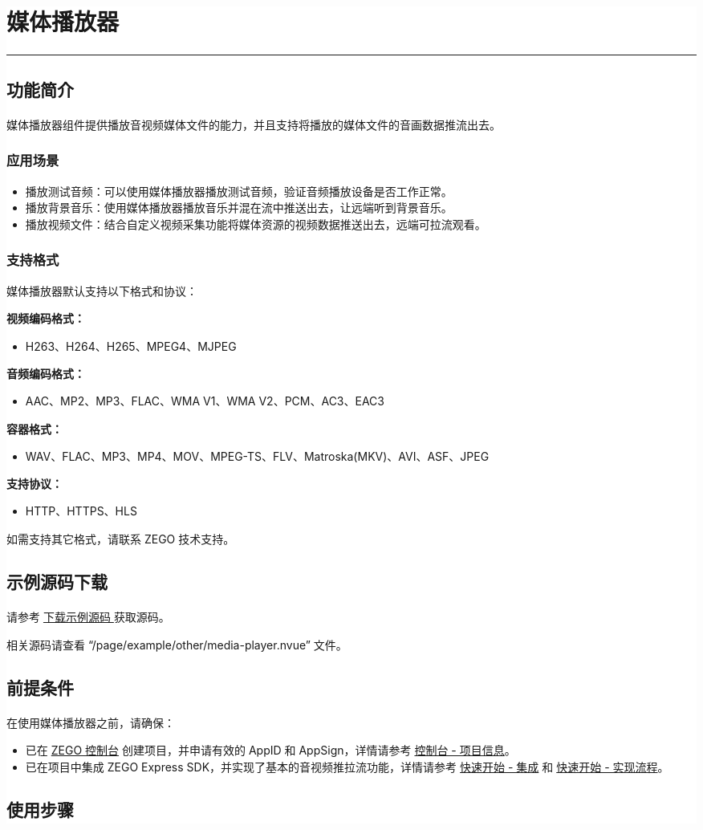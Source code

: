 # 媒体播放器

- - -


## 功能简介

媒体播放器组件提供播放音视频媒体文件的能力，并且支持将播放的媒体文件的音画数据推流出去。

### 应用场景

- 播放测试音频：可以使用媒体播放器播放测试音频，验证音频播放设备是否工作正常。
- 播放背景音乐：使用媒体播放器播放音乐并混在流中推送出去，让远端听到背景音乐。
- 播放视频文件：结合自定义视频采集功能将媒体资源的视频数据推送出去，远端可拉流观看。

### 支持格式

媒体播放器默认支持以下格式和协议：

**视频编码格式：**
- H263、H264、H265、MPEG4、MJPEG

**音频编码格式：**
- AAC、MP2、MP3、FLAC、WMA V1、WMA V2、PCM、AC3、EAC3

**容器格式：**
- WAV、FLAC、MP3、MP4、MOV、MPEG-TS、FLV、Matroska(MKV)、AVI、ASF、JPEG

**支持协议：**
- HTTP、HTTPS、HLS

<Note title="说明">

如需支持其它格式，请联系 ZEGO 技术支持。
</Note>
<Content />

## 示例源码下载

请参考 [下载示例源码 ](/real-time-video-uniapp/quick-start/run-example-code) 获取源码。

相关源码请查看 “/page/example/other/media-player.nvue” 文件。

## 前提条件

在使用媒体播放器之前，请确保：

- 已在 [ZEGO 控制台](https://console.zego.im) 创建项目，并申请有效的 AppID 和 AppSign，详情请参考 [控制台 - 项目信息](/console/project-info)。
- 已在项目中集成 ZEGO Express SDK，并实现了基本的音视频推拉流功能，详情请参考 [快速开始 - 集成](https://doc-zh.zego.im/article/21045) 和 [快速开始 - 实现流程](https://doc-zh.zego.im/article/21030)。


## 使用步骤

